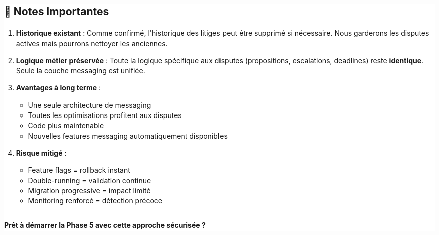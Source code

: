 
## 📝 Notes Importantes

1. **Historique existant** : Comme confirmé, l'historique des litiges peut être supprimé si nécessaire. Nous garderons les disputes actives mais pourrons nettoyer les anciennes.

2. **Logique métier préservée** : Toute la logique spécifique aux disputes (propositions, escalations, deadlines) reste **identique**. Seule la couche messaging est unifiée.

3. **Avantages à long terme** :
   - Une seule architecture de messaging
   - Toutes les optimisations profitent aux disputes
   - Code plus maintenable
   - Nouvelles features messaging automatiquement disponibles

4. **Risque mitigé** :
   - Feature flags = rollback instant
   - Double-running = validation continue
   - Migration progressive = impact limité
   - Monitoring renforcé = détection précoce

---

**Prêt à démarrer la Phase 5 avec cette approche sécurisée ?**
